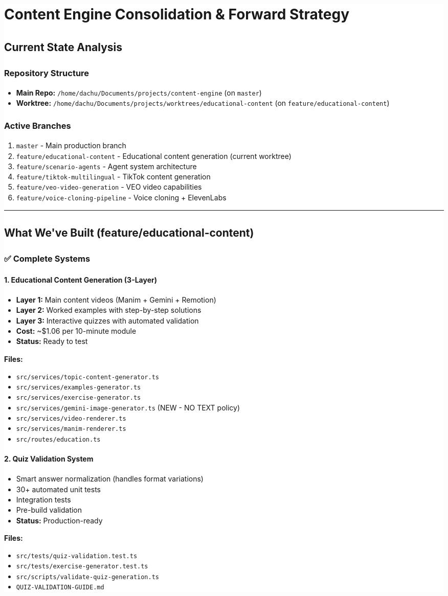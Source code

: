 # Content Engine Consolidation & Forward Strategy

## Current State Analysis

### Repository Structure
- **Main Repo:** `/home/dachu/Documents/projects/content-engine` (on `master`)
- **Worktree:** `/home/dachu/Documents/projects/worktrees/educational-content` (on `feature/educational-content`)

### Active Branches
1. `master` - Main production branch
2. `feature/educational-content` - Educational content generation (current worktree)
3. `feature/scenario-agents` - Agent system architecture
4. `feature/tiktok-multilingual` - TikTok content generation
5. `feature/veo-video-generation` - VEO video capabilities
6. `feature/voice-cloning-pipeline` - Voice cloning + ElevenLabs

---

## What We've Built (feature/educational-content)

### ✅ Complete Systems

#### 1. **Educational Content Generation (3-Layer)**
- **Layer 1:** Main content videos (Manim + Gemini + Remotion)
- **Layer 2:** Worked examples with step-by-step solutions
- **Layer 3:** Interactive quizzes with automated validation
- **Cost:** ~$1.06 per 10-minute module
- **Status:** Ready to test

**Files:**
- `src/services/topic-content-generator.ts`
- `src/services/examples-generator.ts`
- `src/services/exercise-generator.ts`
- `src/services/gemini-image-generator.ts` (NEW - NO TEXT policy)
- `src/services/video-renderer.ts`
- `src/services/manim-renderer.ts`
- `src/routes/education.ts`

#### 2. **Quiz Validation System**
- Smart answer normalization (handles format variations)
- 30+ automated unit tests
- Integration tests
- Pre-build validation
- **Status:** Production-ready

**Files:**
- `src/tests/quiz-validation.test.ts`
- `src/tests/exercise-generator.test.ts`
- `src/scripts/validate-quiz-generation.ts`
- `QUIZ-VALIDATION-GUIDE.md`
